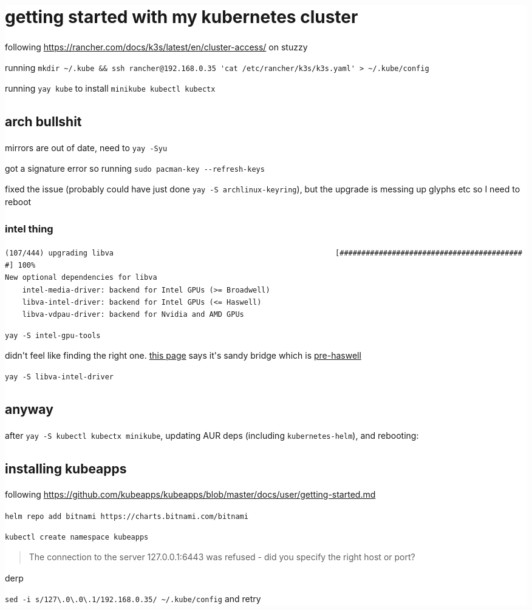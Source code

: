# getting started with my kubernetes cluster

following https://rancher.com/docs/k3s/latest/en/cluster-access/ on stuzzy

running `mkdir ~/.kube && ssh rancher@192.168.0.35 'cat /etc/rancher/k3s/k3s.yaml' > ~/.kube/config`

running `yay kube` to install `minikube kubectl kubectx`

## arch bullshit

mirrors are out of date, need to `yay -Syu`

got a signature error so running `sudo pacman-key --refresh-keys`

fixed the issue (probably could have just done `yay -S archlinux-keyring`), but the upgrade is messing up glyphs etc so I need to reboot

### intel thing

```
(107/444) upgrading libva                                                   [###########################################] 100%
New optional dependencies for libva
    intel-media-driver: backend for Intel GPUs (>= Broadwell)
    libva-intel-driver: backend for Intel GPUs (<= Haswell)
    libva-vdpau-driver: backend for Nvidia and AMD GPUs
```

`yay -S intel-gpu-tools`

didn't feel like finding the right one. [this page](fdd0e9f2-09e0-4f57-afbe-f8d7f0ce238e.md) says it's sandy bridge which is [pre-haswell](https://en.wikipedia.org/wiki/List_of_Intel_CPU_microarchitectures)

`yay -S libva-intel-driver`

## anyway

after `yay -S kubectl kubectx minikube`, updating AUR deps (including `kubernetes-helm`), and rebooting:

## installing kubeapps

following https://github.com/kubeapps/kubeapps/blob/master/docs/user/getting-started.md

`helm repo add bitnami https://charts.bitnami.com/bitnami`

`kubectl create namespace kubeapps`

> The connection to the server 127.0.0.1:6443 was refused - did you specify the right host or port?

derp

`sed -i s/127\.0\.0\.1/192.168.0.35/ ~/.kube/config` and retry
